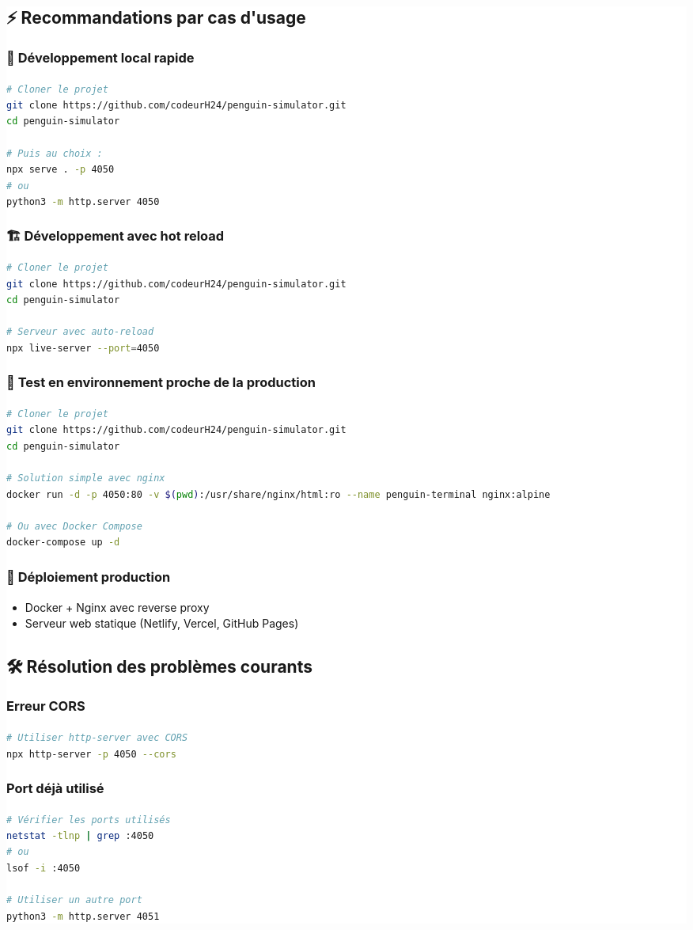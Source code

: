 ## ⚡ Recommandations par cas d'usage

### 🔬 **Développement local rapide**
```bash
# Cloner le projet
git clone https://github.com/codeurH24/penguin-simulator.git
cd penguin-simulator

# Puis au choix :
npx serve . -p 4050
# ou
python3 -m http.server 4050
```

### 🏗️ **Développement avec hot reload**
```bash
# Cloner le projet
git clone https://github.com/codeurH24/penguin-simulator.git
cd penguin-simulator

# Serveur avec auto-reload
npx live-server --port=4050
```

### 🐳 **Test en environnement proche de la production**
```bash
# Cloner le projet
git clone https://github.com/codeurH24/penguin-simulator.git
cd penguin-simulator

# Solution simple avec nginx
docker run -d -p 4050:80 -v $(pwd):/usr/share/nginx/html:ro --name penguin-terminal nginx:alpine

# Ou avec Docker Compose
docker-compose up -d
```

### 🚀 **Déploiement production**
- Docker + Nginx avec reverse proxy
- Serveur web statique (Netlify, Vercel, GitHub Pages)

## 🛠️ Résolution des problèmes courants

### Erreur CORS
```bash
# Utiliser http-server avec CORS
npx http-server -p 4050 --cors
```

### Port déjà utilisé
```bash
# Vérifier les ports utilisés
netstat -tlnp | grep :4050
# ou
lsof -i :4050

# Utiliser un autre port
python3 -m http.server 4051
```
